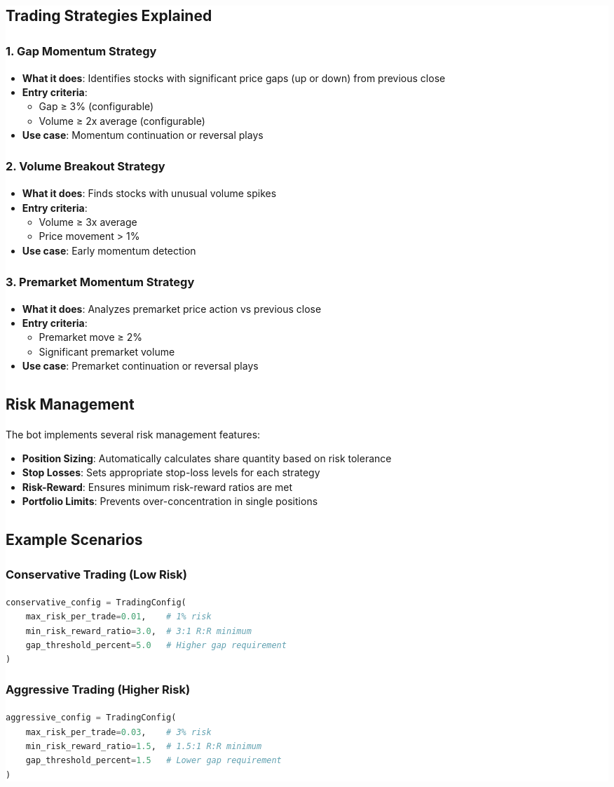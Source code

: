 ## Trading Strategies Explained

### 1. Gap Momentum Strategy
- **What it does**: Identifies stocks with significant price gaps (up or down) from previous close
- **Entry criteria**: 
  - Gap ≥ 3% (configurable)
  - Volume ≥ 2x average (configurable)
- **Use case**: Momentum continuation or reversal plays

### 2. Volume Breakout Strategy  
- **What it does**: Finds stocks with unusual volume spikes
- **Entry criteria**:
  - Volume ≥ 3x average
  - Price movement > 1%
- **Use case**: Early momentum detection

### 3. Premarket Momentum Strategy
- **What it does**: Analyzes premarket price action vs previous close
- **Entry criteria**:
  - Premarket move ≥ 2%
  - Significant premarket volume
- **Use case**: Premarket continuation or reversal plays

## Risk Management

The bot implements several risk management features:

- **Position Sizing**: Automatically calculates share quantity based on risk tolerance
- **Stop Losses**: Sets appropriate stop-loss levels for each strategy
- **Risk-Reward**: Ensures minimum risk-reward ratios are met
- **Portfolio Limits**: Prevents over-concentration in single positions

## Example Scenarios

### Conservative Trading (Low Risk)
```python
conservative_config = TradingConfig(
    max_risk_per_trade=0.01,    # 1% risk
    min_risk_reward_ratio=3.0,  # 3:1 R:R minimum
    gap_threshold_percent=5.0   # Higher gap requirement
)
```

### Aggressive Trading (Higher Risk)
```python
aggressive_config = TradingConfig(
    max_risk_per_trade=0.03,    # 3% risk
    min_risk_reward_ratio=1.5,  # 1.5:1 R:R minimum
    gap_threshold_percent=1.5   # Lower gap requirement
)
```
